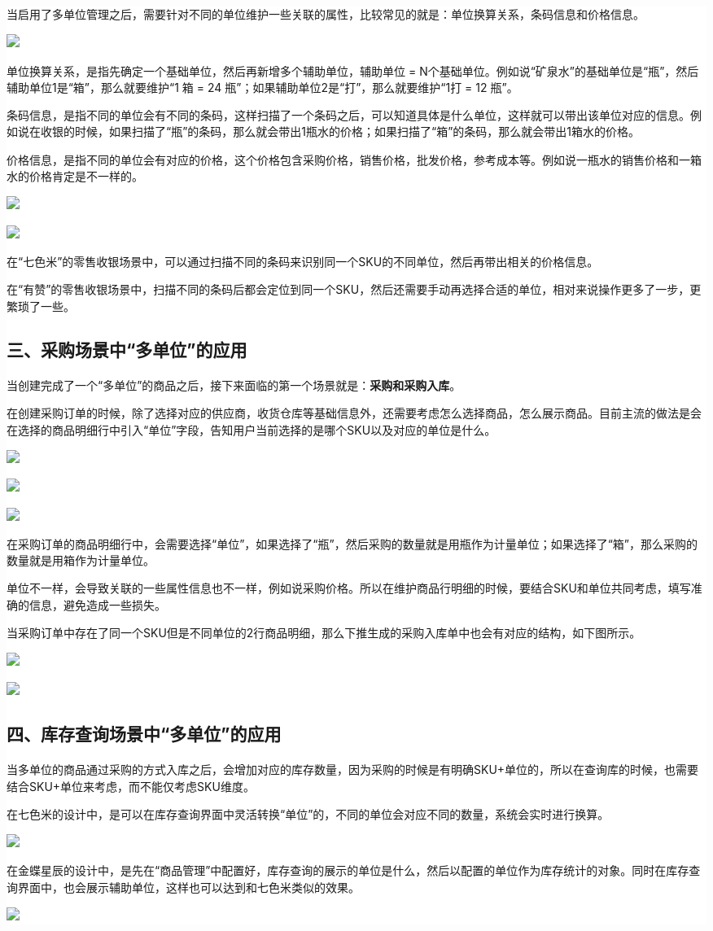 当启用了多单位管理之后，需要针对不同的单位维护一些关联的属性，比较常见的就是：单位换算关系，条码信息和价格信息。

![](https://image.woshipm.com/wp-files/2024/09/iOReG5mit4mqlYJhx5ne.png)

单位换算关系，是指先确定一个基础单位，然后再新增多个辅助单位，辅助单位 = N个基础单位。例如说“矿泉水”的基础单位是“瓶”，然后辅助单位1是“箱”，那么就要维护“1 箱 = 24 瓶”；如果辅助单位2是“打”，那么就要维护“1打 = 12 瓶”。

条码信息，是指不同的单位会有不同的条码，这样扫描了一个条码之后，可以知道具体是什么单位，这样就可以带出该单位对应的信息。例如说在收银的时候，如果扫描了“瓶”的条码，那么就会带出1瓶水的价格；如果扫描了“箱”的条码，那么就会带出1箱水的价格。

价格信息，是指不同的单位会有对应的价格，这个价格包含采购价格，销售价格，批发价格，参考成本等。例如说一瓶水的销售价格和一箱水的价格肯定是不一样的。

![](https://image.woshipm.com/wp-files/2024/09/1UZE4yN0D53omlMLZvQN.png)

![](https://image.woshipm.com/wp-files/2024/09/BwGh7JQtuD49oNFg3Px8.png)

在“七色米”的零售收银场景中，可以通过扫描不同的条码来识别同一个SKU的不同单位，然后再带出相关的价格信息。

在“有赞”的零售收银场景中，扫描不同的条码后都会定位到同一个SKU，然后还需要手动再选择合适的单位，相对来说操作更多了一步，更繁琐了一些。

## 三、采购场景中“多单位”的应用

当创建完成了一个“多单位”的商品之后，接下来面临的第一个场景就是：**采购和采购入库**。

在创建采购订单的时候，除了选择对应的供应商，收货仓库等基础信息外，还需要考虑怎么选择商品，怎么展示商品。目前主流的做法是会在选择的商品明细行中引入“单位”字段，告知用户当前选择的是哪个SKU以及对应的单位是什么。

![](https://image.woshipm.com/wp-files/2024/09/mC5bZfiFEDEyFUe16wm4.png)

![](https://image.woshipm.com/wp-files/2024/09/DWVEwOckEQlxyBt3HPmq.png)

![](https://image.woshipm.com/wp-files/2024/09/JvE3L3igsSvIHXgUPNwn.png)

在采购订单的商品明细行中，会需要选择“单位”，如果选择了“瓶”，然后采购的数量就是用瓶作为计量单位；如果选择了“箱”，那么采购的数量就是用箱作为计量单位。

单位不一样，会导致关联的一些属性信息也不一样，例如说采购价格。所以在维护商品行明细的时候，要结合SKU和单位共同考虑，填写准确的信息，避免造成一些损失。

当采购订单中存在了同一个SKU但是不同单位的2行商品明细，那么下推生成的采购入库单中也会有对应的结构，如下图所示。

![](https://image.woshipm.com/wp-files/2024/09/M6kiQ6KTwz1dFanGuRDw.png)

![](https://image.woshipm.com/wp-files/2024/09/yrZvRztASOil2FGt4elN.png)

## 四、库存查询场景中“多单位”的应用

当多单位的商品通过采购的方式入库之后，会增加对应的库存数量，因为采购的时候是有明确SKU+单位的，所以在查询库的时候，也需要结合SKU+单位来考虑，而不能仅考虑SKU维度。

在七色米的设计中，是可以在库存查询界面中灵活转换“单位”的，不同的单位会对应不同的数量，系统会实时进行换算。

![](https://image.woshipm.com/wp-files/2024/09/8c8iYSQJzrdBoV61UEc4.png)

在金蝶星辰的设计中，是先在“商品管理”中配置好，库存查询的展示的单位是什么，然后以配置的单位作为库存统计的对象。同时在库存查询界面中，也会展示辅助单位，这样也可以达到和七色米类似的效果。

![](https://image.woshipm.com/wp-files/2024/09/uJjlh8jFqg8ybrIBo2ml.png)
